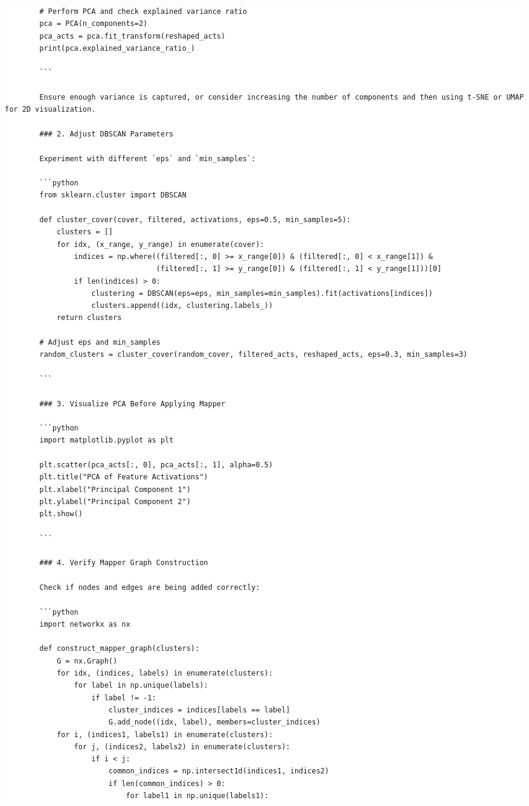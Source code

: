             # Perform PCA and check explained variance ratio
            pca = PCA(n_components=2)
            pca_acts = pca.fit_transform(reshaped_acts)
            print(pca.explained_variance_ratio_)
            
            ```
            
            Ensure enough variance is captured, or consider increasing the number of components and then using t-SNE or UMAP for 2D visualization.
            
            ### 2. Adjust DBSCAN Parameters
            
            Experiment with different `eps` and `min_samples`:
            
            ```python
            from sklearn.cluster import DBSCAN
            
            def cluster_cover(cover, filtered, activations, eps=0.5, min_samples=5):
                clusters = []
                for idx, (x_range, y_range) in enumerate(cover):
                    indices = np.where((filtered[:, 0] >= x_range[0]) & (filtered[:, 0] < x_range[1]) &
                                       (filtered[:, 1] >= y_range[0]) & (filtered[:, 1] < y_range[1]))[0]
                    if len(indices) > 0:
                        clustering = DBSCAN(eps=eps, min_samples=min_samples).fit(activations[indices])
                        clusters.append((idx, clustering.labels_))
                return clusters
            
            # Adjust eps and min_samples
            random_clusters = cluster_cover(random_cover, filtered_acts, reshaped_acts, eps=0.3, min_samples=3)
            
            ```
            
            ### 3. Visualize PCA Before Applying Mapper
            
            ```python
            import matplotlib.pyplot as plt
            
            plt.scatter(pca_acts[:, 0], pca_acts[:, 1], alpha=0.5)
            plt.title("PCA of Feature Activations")
            plt.xlabel("Principal Component 1")
            plt.ylabel("Principal Component 2")
            plt.show()
            
            ```
            
            ### 4. Verify Mapper Graph Construction
            
            Check if nodes and edges are being added correctly:
            
            ```python
            import networkx as nx
            
            def construct_mapper_graph(clusters):
                G = nx.Graph()
                for idx, (indices, labels) in enumerate(clusters):
                    for label in np.unique(labels):
                        if label != -1:
                            cluster_indices = indices[labels == label]
                            G.add_node((idx, label), members=cluster_indices)
                for i, (indices1, labels1) in enumerate(clusters):
                    for j, (indices2, labels2) in enumerate(clusters):
                        if i < j:
                            common_indices = np.intersect1d(indices1, indices2)
                            if len(common_indices) > 0:
                                for label1 in np.unique(labels1):